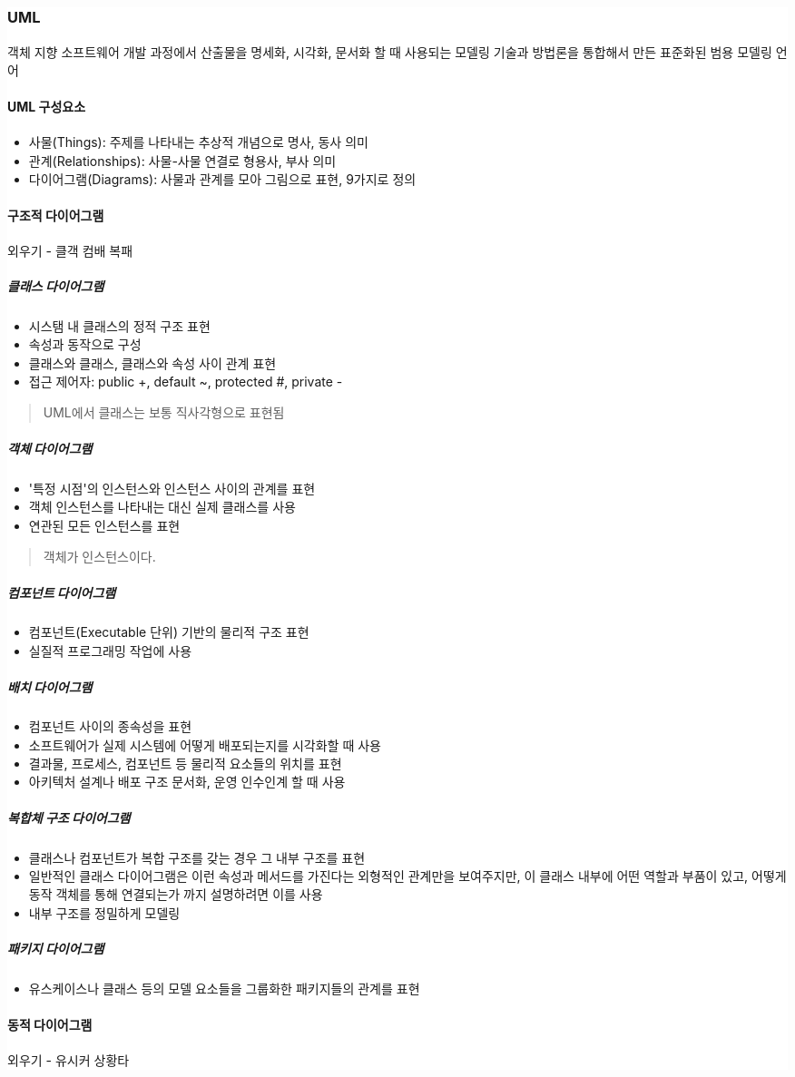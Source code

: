 ### UML

객체 지향 소프트웨어 개발 과정에서 산출물을 명세화, 시각화, 문서화 할 때 사용되는 모델링 기술과 방법론을 통합해서 만든 표준화된 범용 모델링 언어

#### UML 구성요소

- 사물(Things): 주제를 나타내는 추상적 개념으로 명사, 동사 의미
- 관계(Relationships): 사물-사물 연결로 형용사, 부사 의미
- 다이어그램(Diagrams): 사물과 관계를 모아 그림으로 표현, 9가지로 정의

#### 구조적 다이어그램

외우기 - 클객 컴배 복패

##### 클래스 다이어그램

- 시스탬 내 클래스의 정적 구조 표현
- 속성과 동작으로 구성
- 클래스와 클래스, 클래스와 속성 사이 관계 표현
- 접근 제어자: public +, default ~, protected #, private -

> UML에서 클래스는 보통 직사각형으로 표현됨

##### 객체 다이어그램

- '특정 시점'의 인스턴스와 인스턴스 사이의 관계를 표현
- 객체 인스턴스를 나타내는 대신 실제 클래스를 사용
- 연관된 모든 인스턴스를 표현

> 객체가 인스턴스이다.

##### 컴포넌트 다이어그램

- 컴포넌트(Executable 단위) 기반의 물리적 구조 표현
- 실질적 프로그래밍 작업에 사용

##### 배치 다이어그램

- 컴포넌트 사이의 종속성을 표현
- 소프트웨어가 실제 시스템에 어떻게 배포되는지를 시각화할 때 사용
- 결과물, 프로세스, 컴포넌트 등 물리적 요소들의 위치를 표현
- 아키텍처 설계나 배포 구조 문서화, 운영 인수인계 할 때 사용

##### 복합체 구조 다이어그램

- 클래스나 컴포넌트가 복합 구조를 갖는 경우 그 내부 구조를 표현
- 일반적인 클래스 다이어그램은 이런 속성과 메서드를 가진다는 외형적인 관계만을 보여주지만, 이 클래스 내부에 어떤 역할과 부품이 있고, 어떻게 동작 객체를 통해 연결되는가 까지 설명하려면 이를 사용
- 내부 구조를 정밀하게 모델링

##### 패키지 다이어그램

- 유스케이스나 클래스 등의 모델 요소들을 그룹화한 패키지들의 관계를 표현

#### 동적 다이어그램

외우기 - 유시커 상황타
